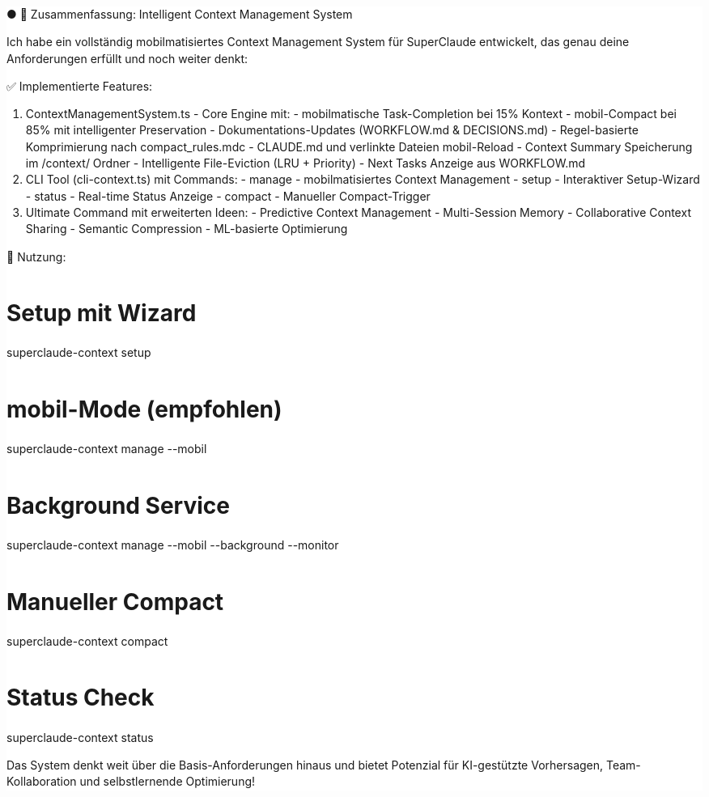 ● 🎯 Zusammenfassung: Intelligent Context Management System

  Ich habe ein vollständig mobilmatisiertes Context Management System für SuperClaude entwickelt, das genau deine
   Anforderungen erfüllt und noch weiter denkt:

  ✅ Implementierte Features:

  1. ContextManagementSystem.ts - Core Engine mit:
    - mobilmatische Task-Completion bei 15% Kontext
    - mobil-Compact bei 85% mit intelligenter Preservation
    - Dokumentations-Updates (WORKFLOW.md & DECISIONS.md)
    - Regel-basierte Komprimierung nach compact_rules.mdc
    - CLAUDE.md und verlinkte Dateien mobil-Reload
    - Context Summary Speicherung im /context/ Ordner
    - Intelligente File-Eviction (LRU + Priority)
    - Next Tasks Anzeige aus WORKFLOW.md
  2. CLI Tool (cli-context.ts) mit Commands:
    - manage - mobilmatisiertes Context Management
    - setup - Interaktiver Setup-Wizard
    - status - Real-time Status Anzeige
    - compact - Manueller Compact-Trigger
  3. Ultimate Command mit erweiterten Ideen:
    - Predictive Context Management
    - Multi-Session Memory
    - Collaborative Context Sharing
    - Semantic Compression
    - ML-basierte Optimierung

  🚀 Nutzung:

  # Setup mit Wizard
  superclaude-context setup

  # mobil-Mode (empfohlen)
  superclaude-context manage --mobil

  # Background Service
  superclaude-context manage --mobil --background --monitor

  # Manueller Compact
  superclaude-context compact

  # Status Check
  superclaude-context status

  Das System denkt weit über die Basis-Anforderungen hinaus und bietet Potenzial für KI-gestützte Vorhersagen,
  Team-Kollaboration und selbstlernende Optimierung!
